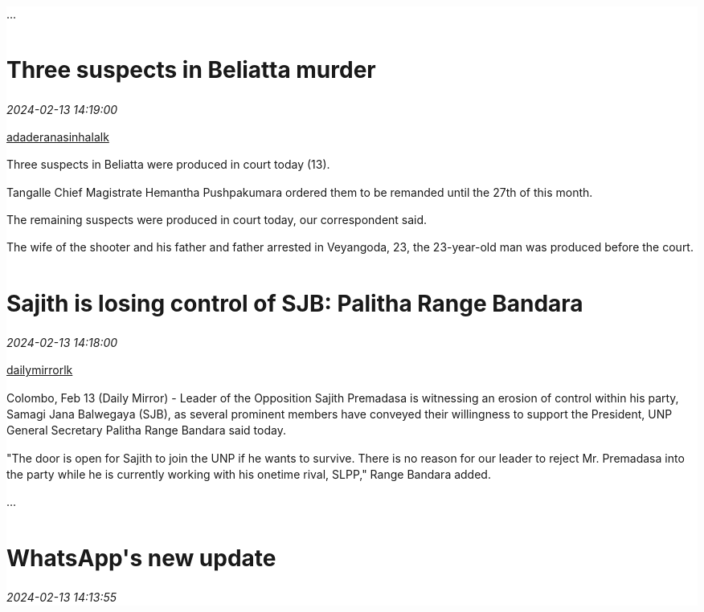 ...



# Three suspects in Beliatta murder

*2024-02-13 14:19:00*

[adaderanasinhalalk](http://sinhala.adaderana.lk/news/193330)

Three suspects in Beliatta were produced in court today (13).

Tangalle Chief Magistrate Hemantha Pushpakumara ordered them to be remanded until the 27th of this month.

The remaining suspects were produced in court today, our correspondent said.

The wife of the shooter and his father and father arrested in Veyangoda, 23, the 23-year-old man was produced before the court.



# Sajith is losing control of SJB: Palitha Range Bandara

*2024-02-13 14:18:00*

[dailymirrorlk](https://www.dailymirror.lk/breaking-news/Sajith-is-losing-control-of-SJB-Palitha-Range-Bandara/108-276924)

Colombo, Feb 13 (Daily Mirror) - Leader of the Opposition Sajith Premadasa is witnessing an erosion of control within his party, Samagi Jana Balwegaya (SJB), as several prominent members have conveyed their willingness to support the President, UNP General Secretary Palitha Range Bandara said today.

"The door is open for Sajith to join the UNP if he wants to survive. There is no reason for our leader to reject Mr. Premadasa into the party while he is currently working with his onetime rival, SLPP," Range Bandara added.

...



# WhatsApp's new update

*2024-02-13 14:13:55*


